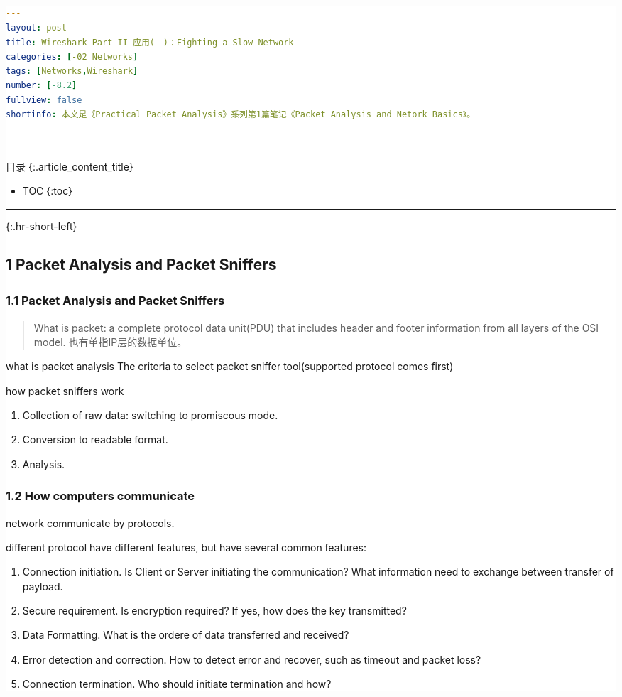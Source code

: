 ```yaml
---
layout: post
title: Wireshark Part II 应用(二)：Fighting a Slow Network
categories: [-02 Networks]
tags: [Networks,Wireshark]
number: [-8.2]
fullview: false
shortinfo: 本文是《Practical Packet Analysis》系列第1篇笔记《Packet Analysis and Netork Basics》。

---
```

目录
{:.article_content_title}


* TOC
{:toc}

---
{:.hr-short-left}

## 1 Packet Analysis and Packet Sniffers ##

### 1.1 Packet Analysis and Packet Sniffers ###

> What is packet: a complete protocol data unit(PDU) that includes header and footer information from all layers of the OSI model. 也有单指IP层的数据单位。

what is packet analysis
The criteria to select packet sniffer tool(supported protocol comes first)

how packet sniffers work 

1. Collection of raw data: switching to promiscous mode.

2. Conversion to readable format.

3. Analysis.

### 1.2 How computers communicate ###

network communicate by protocols.

different protocol have different features, but have several common features:

1. Connection initiation. Is Client or Server initiating the communication? What information need to exchange between transfer of payload.

2. Secure requirement. Is encryption required? If yes, how does the key transmitted?

3. Data Formatting. What is the ordere of data transferred and received?

4. Error detection and correction. How to detect error and recover, such as timeout and packet loss?

5. Connection termination. Who should initiate termination and how?
